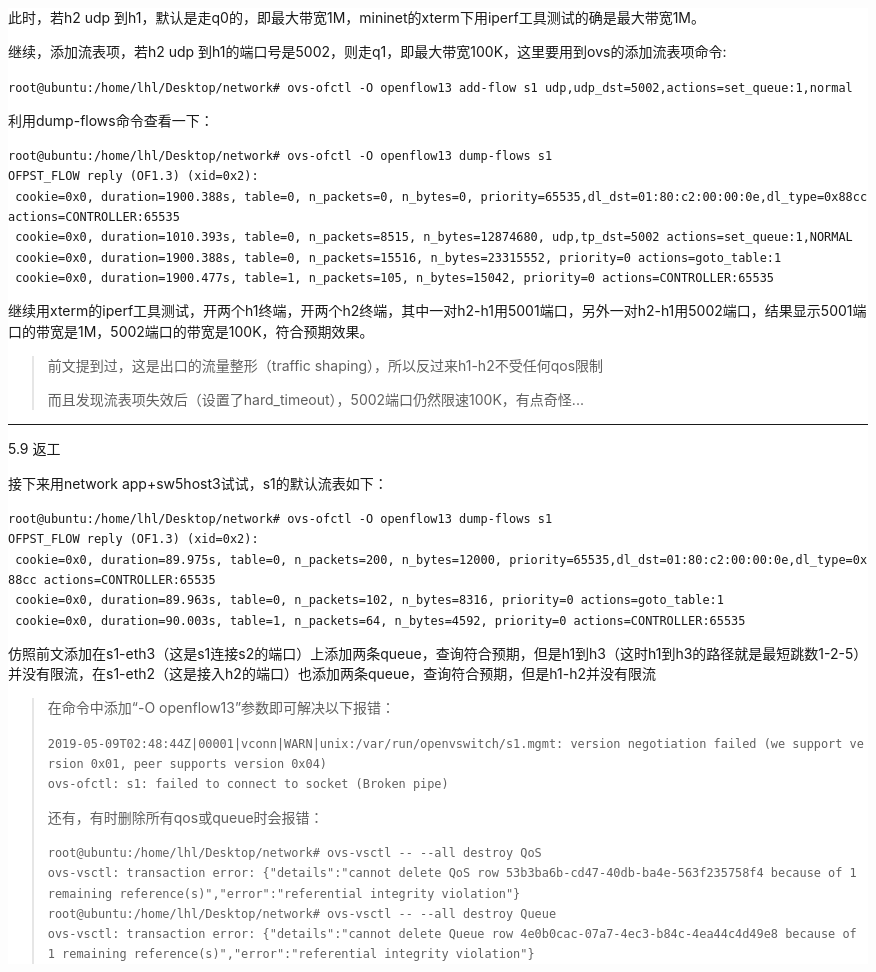 此时，若h2 udp 到h1，默认是走q0的，即最大带宽1M，mininet的xterm下用iperf工具测试的确是最大带宽1M。

继续，添加流表项，若h2 udp 到h1的端口号是5002，则走q1，即最大带宽100K，这里要用到ovs的添加流表项命令:

```
root@ubuntu:/home/lhl/Desktop/network# ovs-ofctl -O openflow13 add-flow s1 udp,udp_dst=5002,actions=set_queue:1,normal
```

利用dump-flows命令查看一下：

```
root@ubuntu:/home/lhl/Desktop/network# ovs-ofctl -O openflow13 dump-flows s1
OFPST_FLOW reply (OF1.3) (xid=0x2):
 cookie=0x0, duration=1900.388s, table=0, n_packets=0, n_bytes=0, priority=65535,dl_dst=01:80:c2:00:00:0e,dl_type=0x88cc actions=CONTROLLER:65535
 cookie=0x0, duration=1010.393s, table=0, n_packets=8515, n_bytes=12874680, udp,tp_dst=5002 actions=set_queue:1,NORMAL
 cookie=0x0, duration=1900.388s, table=0, n_packets=15516, n_bytes=23315552, priority=0 actions=goto_table:1
 cookie=0x0, duration=1900.477s, table=1, n_packets=105, n_bytes=15042, priority=0 actions=CONTROLLER:65535

```

继续用xterm的iperf工具测试，开两个h1终端，开两个h2终端，其中一对h2-h1用5001端口，另外一对h2-h1用5002端口，结果显示5001端口的带宽是1M，5002端口的带宽是100K，符合预期效果。

> 前文提到过，这是出口的流量整形（traffic shaping），所以反过来h1-h2不受任何qos限制
>
> 而且发现流表项失效后（设置了hard_timeout），5002端口仍然限速100K，有点奇怪...

---

5.9 返工

接下来用network app+sw5host3试试，s1的默认流表如下：

```
root@ubuntu:/home/lhl/Desktop/network# ovs-ofctl -O openflow13 dump-flows s1
OFPST_FLOW reply (OF1.3) (xid=0x2):
 cookie=0x0, duration=89.975s, table=0, n_packets=200, n_bytes=12000, priority=65535,dl_dst=01:80:c2:00:00:0e,dl_type=0x88cc actions=CONTROLLER:65535
 cookie=0x0, duration=89.963s, table=0, n_packets=102, n_bytes=8316, priority=0 actions=goto_table:1
 cookie=0x0, duration=90.003s, table=1, n_packets=64, n_bytes=4592, priority=0 actions=CONTROLLER:65535
```

仿照前文添加在s1-eth3（这是s1连接s2的端口）上添加两条queue，查询符合预期，但是h1到h3（这时h1到h3的路径就是最短跳数1-2-5）并没有限流，在s1-eth2（这是接入h2的端口）也添加两条queue，查询符合预期，但是h1-h2并没有限流

> 在命令中添加“-O openflow13”参数即可解决以下报错：
>
> ```
> 2019-05-09T02:48:44Z|00001|vconn|WARN|unix:/var/run/openvswitch/s1.mgmt: version negotiation failed (we support version 0x01, peer supports version 0x04)
> ovs-ofctl: s1: failed to connect to socket (Broken pipe)
> ```
>
> 还有，有时删除所有qos或queue时会报错：
>
> ```
> root@ubuntu:/home/lhl/Desktop/network# ovs-vsctl -- --all destroy QoS
> ovs-vsctl: transaction error: {"details":"cannot delete QoS row 53b3ba6b-cd47-40db-ba4e-563f235758f4 because of 1 remaining reference(s)","error":"referential integrity violation"}
> root@ubuntu:/home/lhl/Desktop/network# ovs-vsctl -- --all destroy Queue
> ovs-vsctl: transaction error: {"details":"cannot delete Queue row 4e0b0cac-07a7-4ec3-b84c-4ea44c4d49e8 because of 1 remaining reference(s)","error":"referential integrity violation"}
> 